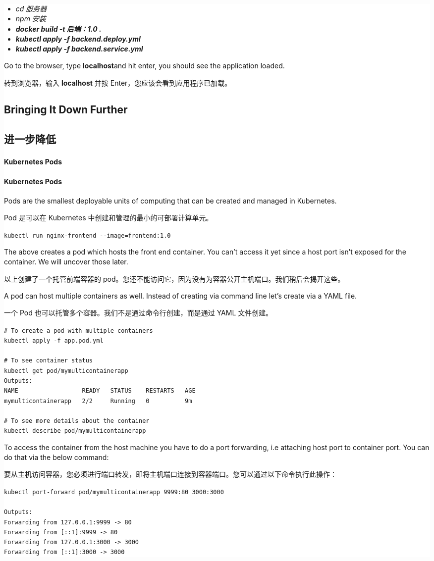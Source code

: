 - _cd 服务器_
- _npm 安装_
- **_docker build -t 后端：1.0 ._**
- **_kubectl apply -f backend.deploy.yml_**
- **_kubectl apply -f backend.service.yml_**

Go to the browser, type **localhost**and hit enter, you should see the application loaded.

转到浏览器，输入 **localhost** 并按 Enter，您应该会看到应用程序已加载。

## Bringing It Down Further

## 进一步降低

#### **Kubernetes Pods**

#### **Kubernetes Pods**

Pods are the smallest deployable units of computing that can be created and managed in Kubernetes.

Pod 是可以在 Kubernetes 中创建和管理的最小的可部署计算单元。

```
kubectl run nginx-frontend --image=frontend:1.0
```

The above creates a pod which hosts the front end container. You can’t access it yet since a host port isn’t exposed for the container. We will uncover those later.

以上创建了一个托管前端容器的 pod。您还不能访问它，因为没有为容器公开主机端口。我们稍后会揭开这些。

A pod can host multiple containers as well. Instead of creating via command line let’s create via a YAML file.

一个 Pod 也可以托管多个容器。我们不是通过命令行创建，而是通过 YAML 文件创建。

```
# To create a pod with multiple containers
kubectl apply -f app.pod.yml

# To see container status
kubectl get pod/mymulticontainerapp
Outputs:
NAME                  READY   STATUS    RESTARTS   AGE
mymulticontainerapp   2/2     Running   0          9m

# To see more details about the container
kubectl describe pod/mymulticontainerapp
```

To access the container from the host machine you have to do a port forwarding, i.e attaching host port to container port. You can do that via the below command:

要从主机访问容器，您必须进行端口转发，即将主机端口连接到容器端口。您可以通过以下命令执行此操作：

```
kubectl port-forward pod/mymulticontainerapp 9999:80 3000:3000

Outputs:
Forwarding from 127.0.0.1:9999 -> 80
Forwarding from [::1]:9999 -> 80
Forwarding from 127.0.0.1:3000 -> 3000
Forwarding from [::1]:3000 -> 3000
```
